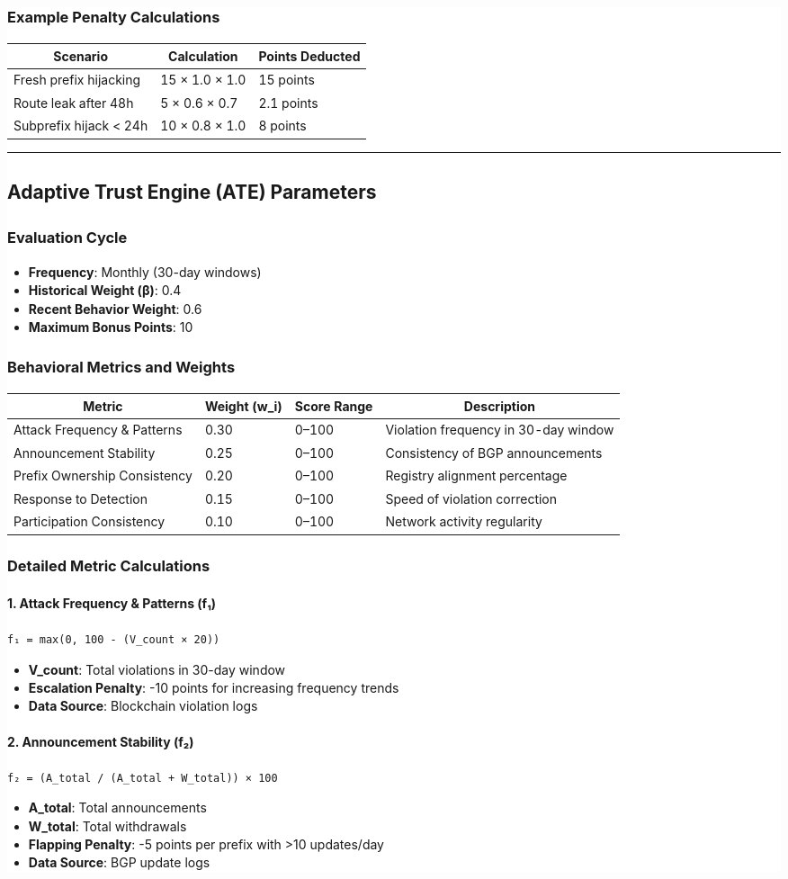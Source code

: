 ### Example Penalty Calculations

| Scenario                  | Calculation          | Points Deducted |
|--------------------------|----------------------|-----------------|
| Fresh prefix hijacking   | 15 × 1.0 × 1.0        | 15 points       |
| Route leak after 48h     | 5 × 0.6 × 0.7         | 2.1 points      |
| Subprefix hijack < 24h   | 10 × 0.8 × 1.0        | 8 points        |

---

## Adaptive Trust Engine (ATE) Parameters

### Evaluation Cycle
- **Frequency**: Monthly (30-day windows)
- **Historical Weight (β)**: 0.4
- **Recent Behavior Weight**: 0.6
- **Maximum Bonus Points**: 10

### Behavioral Metrics and Weights

| Metric                        | Weight (w_i) | Score Range | Description                         |
|------------------------------|--------------|-------------|-------------------------------------|
| Attack Frequency & Patterns  | 0.30         | 0–100       | Violation frequency in 30-day window|
| Announcement Stability       | 0.25         | 0–100       | Consistency of BGP announcements    |
| Prefix Ownership Consistency | 0.20         | 0–100       | Registry alignment percentage       |
| Response to Detection        | 0.15         | 0–100       | Speed of violation correction       |
| Participation Consistency    | 0.10         | 0–100       | Network activity regularity         |

### Detailed Metric Calculations

#### 1. Attack Frequency & Patterns (f₁)

```
f₁ = max(0, 100 - (V_count × 20))
```

- **V_count**: Total violations in 30-day window  
- **Escalation Penalty**: -10 points for increasing frequency trends  
- **Data Source**: Blockchain violation logs  

#### 2. Announcement Stability (f₂)

```
f₂ = (A_total / (A_total + W_total)) × 100
```

- **A_total**: Total announcements  
- **W_total**: Total withdrawals  
- **Flapping Penalty**: -5 points per prefix with >10 updates/day  
- **Data Source**: BGP update logs  
